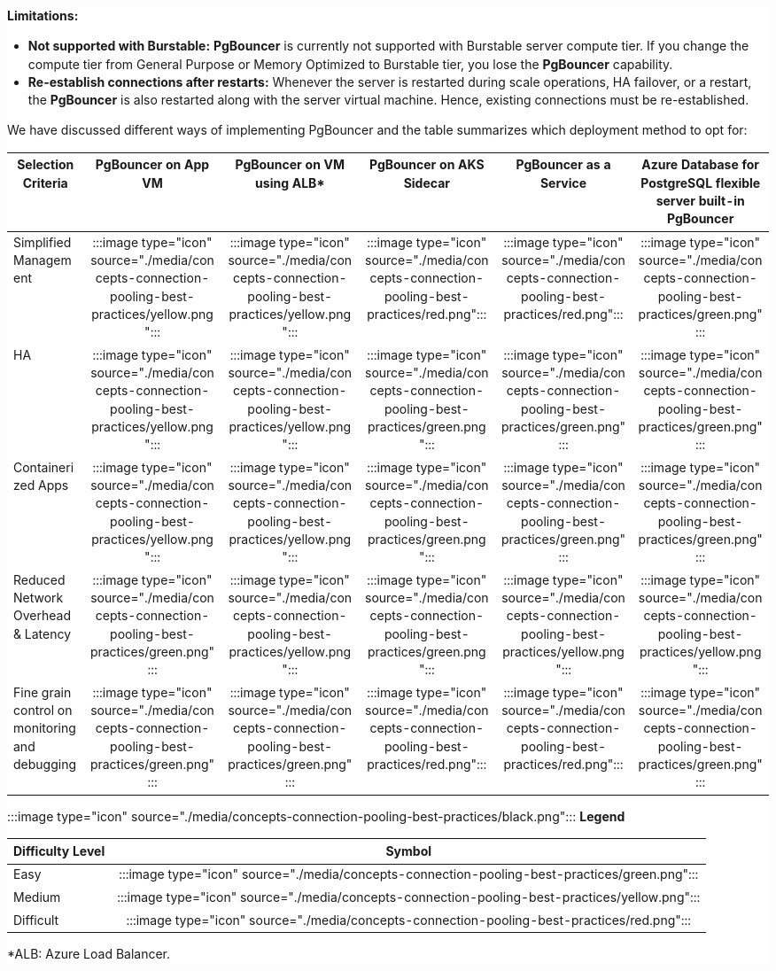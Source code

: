 **Limitations:**

- **Not supported with Burstable:** **PgBouncer** is currently not supported with Burstable server compute tier. If you change the compute tier from General Purpose or Memory Optimized to Burstable tier, you lose the **PgBouncer** capability.
- **Re-establish connections after restarts:** Whenever the server is restarted during scale operations, HA failover, or a restart, the **PgBouncer** is also restarted along with the server virtual machine. Hence, existing connections must be re-established.

We have discussed different ways of implementing PgBouncer and the table summarizes which deployment method to opt for:



|**Selection Criteria**|**PgBouncer on App VM**|**PgBouncer on VM using ALB***|**PgBouncer on AKS Sidecar**|**PgBouncer as a Service**|**Azure Database for PostgreSQL flexible server built-in PgBouncer**|
|---|:-:|:-:|:-:|:-:|:-:|
|Simplified Management|:::image type="icon" source="./media/concepts-connection-pooling-best-practices/yellow.png":::|:::image type="icon" source="./media/concepts-connection-pooling-best-practices/yellow.png":::|:::image type="icon" source="./media/concepts-connection-pooling-best-practices/red.png":::|:::image type="icon" source="./media/concepts-connection-pooling-best-practices/red.png":::|:::image type="icon" source="./media/concepts-connection-pooling-best-practices/green.png":::|
|HA|:::image type="icon" source="./media/concepts-connection-pooling-best-practices/yellow.png":::|:::image type="icon" source="./media/concepts-connection-pooling-best-practices/yellow.png":::|:::image type="icon" source="./media/concepts-connection-pooling-best-practices/green.png":::|:::image type="icon" source="./media/concepts-connection-pooling-best-practices/green.png":::|:::image type="icon" source="./media/concepts-connection-pooling-best-practices/green.png":::|
|Containerized Apps|:::image type="icon" source="./media/concepts-connection-pooling-best-practices/yellow.png":::|:::image type="icon" source="./media/concepts-connection-pooling-best-practices/yellow.png":::|:::image type="icon" source="./media/concepts-connection-pooling-best-practices/green.png":::|:::image type="icon" source="./media/concepts-connection-pooling-best-practices/green.png":::|:::image type="icon" source="./media/concepts-connection-pooling-best-practices/green.png":::|
|Reduced Network Overhead & Latency|:::image type="icon" source="./media/concepts-connection-pooling-best-practices/green.png":::|:::image type="icon" source="./media/concepts-connection-pooling-best-practices/yellow.png":::|:::image type="icon" source="./media/concepts-connection-pooling-best-practices/green.png":::|:::image type="icon" source="./media/concepts-connection-pooling-best-practices/yellow.png":::|:::image type="icon" source="./media/concepts-connection-pooling-best-practices/yellow.png":::|
|Fine grain control on monitoring and debugging|:::image type="icon" source="./media/concepts-connection-pooling-best-practices/green.png":::|:::image type="icon" source="./media/concepts-connection-pooling-best-practices/green.png":::|:::image type="icon" source="./media/concepts-connection-pooling-best-practices/red.png":::|:::image type="icon" source="./media/concepts-connection-pooling-best-practices/red.png":::|:::image type="icon" source="./media/concepts-connection-pooling-best-practices/green.png":::|



:::image type="icon" source="./media/concepts-connection-pooling-best-practices/black.png"::: **Legend**


|**Difficulty Level**|**Symbol**|
|---|:-:|
|Easy |:::image type="icon" source="./media/concepts-connection-pooling-best-practices/green.png":::|
|Medium| :::image type="icon" source="./media/concepts-connection-pooling-best-practices/yellow.png":::|
|Difficult |:::image type="icon" source="./media/concepts-connection-pooling-best-practices/red.png":::|


*ALB: Azure Load Balancer.

